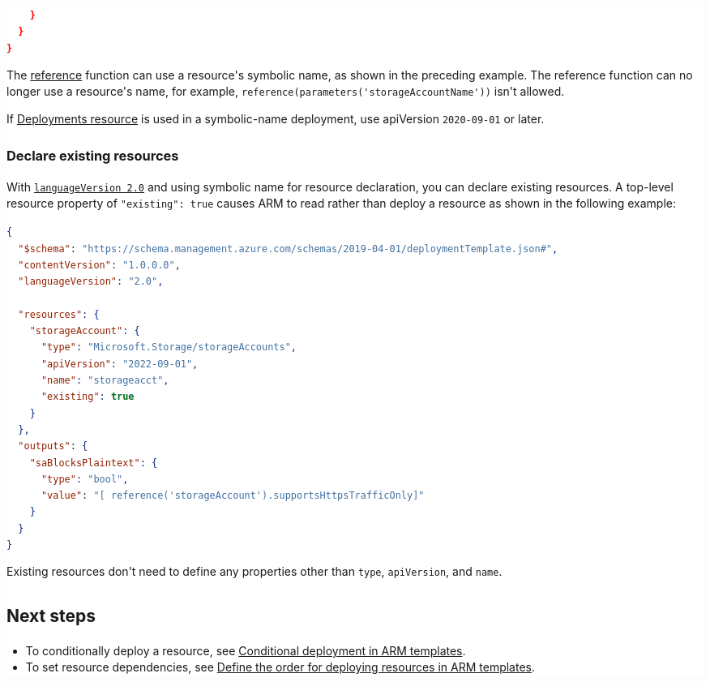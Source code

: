```json
    }
  }
}
```

The [reference](./template-functions-resource.md#reference) function can use a resource's symbolic name, as shown in the preceding example. The reference function can no longer use a resource's name, for example, `reference(parameters('storageAccountName'))` isn't allowed.

If [Deployments resource](/azure/templates/microsoft.resources/deployments?tabs=json) is used in a symbolic-name deployment, use apiVersion `2020-09-01` or later.

### Declare existing resources

With [`languageVersion 2.0`](./syntax.md#languageversion-20) and using symbolic name for resource declaration, you can declare existing resources. A top-level resource property of `"existing": true` causes ARM to read rather than deploy a resource as shown in the following example:

```json
{
  "$schema": "https://schema.management.azure.com/schemas/2019-04-01/deploymentTemplate.json#",
  "contentVersion": "1.0.0.0",
  "languageVersion": "2.0",

  "resources": {
    "storageAccount": {
      "type": "Microsoft.Storage/storageAccounts",
      "apiVersion": "2022-09-01",
      "name": "storageacct",
      "existing": true
    }
  },
  "outputs": {
    "saBlocksPlaintext": {
      "type": "bool",
      "value": "[ reference('storageAccount').supportsHttpsTrafficOnly]"
    }
  }
}
```

Existing resources don't need to define any properties other than `type`, `apiVersion`, and `name`.

## Next steps

* To conditionally deploy a resource, see [Conditional deployment in ARM templates](conditional-resource-deployment.md).
* To set resource dependencies, see [Define the order for deploying resources in ARM templates](./resource-dependency.md).
